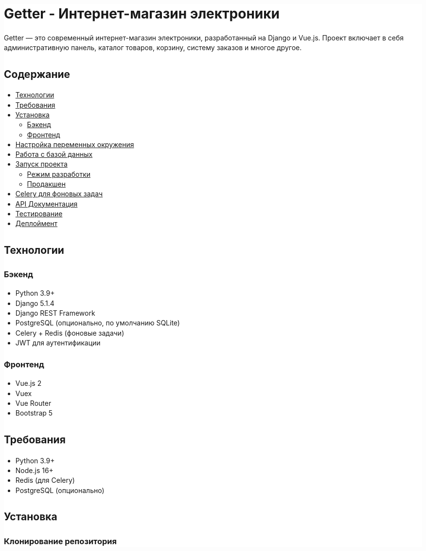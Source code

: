 # Getter - Интернет-магазин электроники

Getter — это современный интернет-магазин электроники, разработанный на Django и Vue.js. Проект включает в себя административную панель, каталог товаров, корзину, систему заказов и многое другое.

## Содержание
- [Технологии](#технологии)
- [Требования](#требования)
- [Установка](#установка)
  - [Бэкенд](#бэкенд)
  - [Фронтенд](#фронтенд)
- [Настройка переменных окружения](#настройка-переменных-окружения)
- [Работа с базой данных](#работа-с-базой-данных)
- [Запуск проекта](#запуск-проекта)
  - [Режим разработки](#режим-разработки)
  - [Продакшен](#продакшен)
- [Celery для фоновых задач](#celery-для-фоновых-задач)
- [API Документация](#api-документация)
- [Тестирование](#тестирование)
- [Деплоймент](#деплоймент)

## Технологии

### Бэкенд
- Python 3.9+
- Django 5.1.4
- Django REST Framework
- PostgreSQL (опционально, по умолчанию SQLite)
- Celery + Redis (фоновые задачи)
- JWT для аутентификации

### Фронтенд
- Vue.js 2
- Vuex
- Vue Router
- Bootstrap 5

## Требования

- Python 3.9+
- Node.js 16+
- Redis (для Celery)
- PostgreSQL (опционально)

## Установка

### Клонирование репозитория

